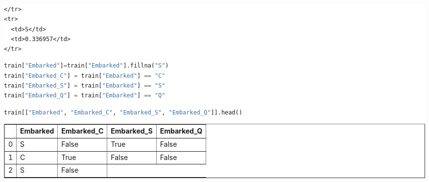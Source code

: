     </tr>
    <tr>
      <td>S</td>
      <td>0.336957</td>
    </tr>
  </tbody>
</table>
</div>




```python
train["Embarked"]=train["Embarked"].fillna("S")
train["Embarked_C"] = train["Embarked"] == "C"
train["Embarked_S"] = train["Embarked"] == "S"
train["Embarked_Q"] = train["Embarked"] == "Q"
```


```python
train[["Embarked", "Embarked_C", "Embarked_S", "Embarked_Q"]].head()
```




<div>
<style scoped>
    .dataframe tbody tr th:only-of-type {
        vertical-align: middle;
    }

    .dataframe tbody tr th {
        vertical-align: top;
    }

    .dataframe thead th {
        text-align: right;
    }
</style>
<table border="1" class="dataframe">
  <thead>
    <tr style="text-align: right;">
      <th></th>
      <th>Embarked</th>
      <th>Embarked_C</th>
      <th>Embarked_S</th>
      <th>Embarked_Q</th>
    </tr>
  </thead>
  <tbody>
    <tr>
      <td>0</td>
      <td>S</td>
      <td>False</td>
      <td>True</td>
      <td>False</td>
    </tr>
    <tr>
      <td>1</td>
      <td>C</td>
      <td>True</td>
      <td>False</td>
      <td>False</td>
    </tr>
    <tr>
      <td>2</td>
      <td>S</td>
      <td>False</td>
